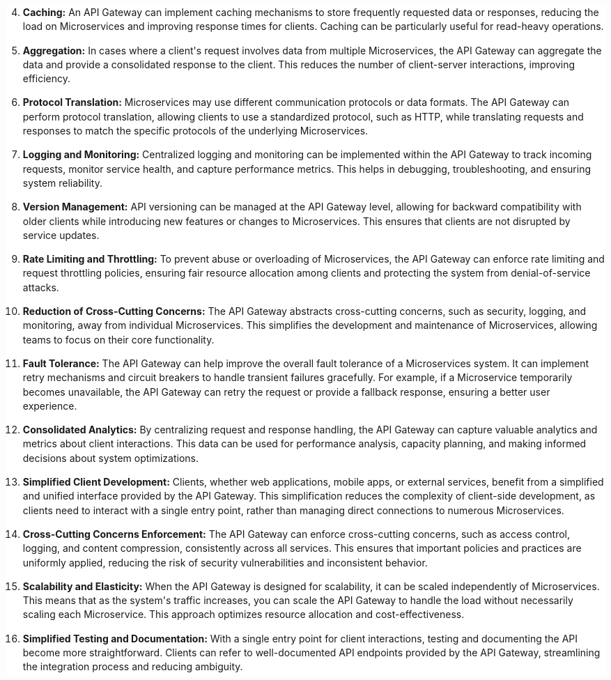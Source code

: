 4. **Caching:** An API Gateway can implement caching mechanisms to store frequently requested data or responses, reducing the load on Microservices and improving response times for clients. Caching can be particularly useful for read-heavy operations.

5. **Aggregation:** In cases where a client's request involves data from multiple Microservices, the API Gateway can aggregate the data and provide a consolidated response to the client. This reduces the number of client-server interactions, improving efficiency.

6. **Protocol Translation:** Microservices may use different communication protocols or data formats. The API Gateway can perform protocol translation, allowing clients to use a standardized protocol, such as HTTP, while translating requests and responses to match the specific protocols of the underlying Microservices.

7. **Logging and Monitoring:** Centralized logging and monitoring can be implemented within the API Gateway to track incoming requests, monitor service health, and capture performance metrics. This helps in debugging, troubleshooting, and ensuring system reliability.

8. **Version Management:** API versioning can be managed at the API Gateway level, allowing for backward compatibility with older clients while introducing new features or changes to Microservices. This ensures that clients are not disrupted by service updates.

9. **Rate Limiting and Throttling:** To prevent abuse or overloading of Microservices, the API Gateway can enforce rate limiting and request throttling policies, ensuring fair resource allocation among clients and protecting the system from denial-of-service attacks.

10. **Reduction of Cross-Cutting Concerns:** The API Gateway abstracts cross-cutting concerns, such as security, logging, and monitoring, away from individual Microservices. This simplifies the development and maintenance of Microservices, allowing teams to focus on their core functionality.

11. **Fault Tolerance:** The API Gateway can help improve the overall fault tolerance of a Microservices system. It can implement retry mechanisms and circuit breakers to handle transient failures gracefully. For example, if a Microservice temporarily becomes unavailable, the API Gateway can retry the request or provide a fallback response, ensuring a better user experience.

12. **Consolidated Analytics:** By centralizing request and response handling, the API Gateway can capture valuable analytics and metrics about client interactions. This data can be used for performance analysis, capacity planning, and making informed decisions about system optimizations.

13. **Simplified Client Development:** Clients, whether web applications, mobile apps, or external services, benefit from a simplified and unified interface provided by the API Gateway. This simplification reduces the complexity of client-side development, as clients need to interact with a single entry point, rather than managing direct connections to numerous Microservices.

14. **Cross-Cutting Concerns Enforcement:** The API Gateway can enforce cross-cutting concerns, such as access control, logging, and content compression, consistently across all services. This ensures that important policies and practices are uniformly applied, reducing the risk of security vulnerabilities and inconsistent behavior.

15. **Scalability and Elasticity:** When the API Gateway is designed for scalability, it can be scaled independently of Microservices. This means that as the system's traffic increases, you can scale the API Gateway to handle the load without necessarily scaling each Microservice. This approach optimizes resource allocation and cost-effectiveness.

16. **Simplified Testing and Documentation:** With a single entry point for client interactions, testing and documenting the API become more straightforward. Clients can refer to well-documented API endpoints provided by the API Gateway, streamlining the integration process and reducing ambiguity.
